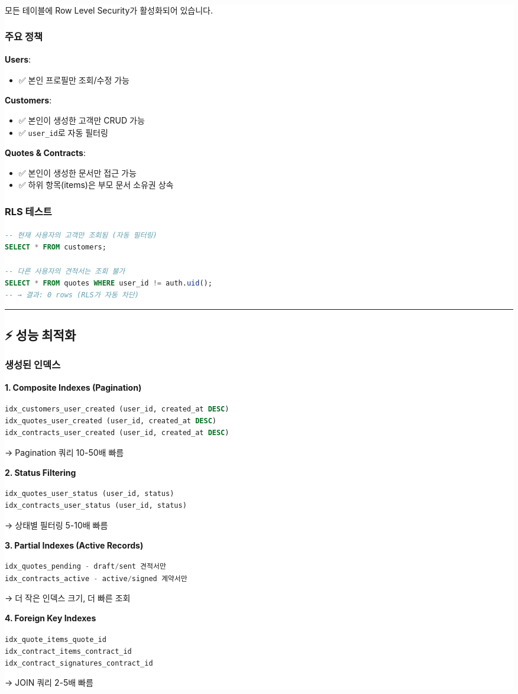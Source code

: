 모든 테이블에 Row Level Security가 활성화되어 있습니다.

### 주요 정책

**Users**:
- ✅ 본인 프로필만 조회/수정 가능

**Customers**:
- ✅ 본인이 생성한 고객만 CRUD 가능
- ✅ `user_id`로 자동 필터링

**Quotes & Contracts**:
- ✅ 본인이 생성한 문서만 접근 가능
- ✅ 하위 항목(items)은 부모 문서 소유권 상속

### RLS 테스트

```sql
-- 현재 사용자의 고객만 조회됨 (자동 필터링)
SELECT * FROM customers;

-- 다른 사용자의 견적서는 조회 불가
SELECT * FROM quotes WHERE user_id != auth.uid();
-- → 결과: 0 rows (RLS가 자동 차단)
```

---

## ⚡ 성능 최적화

### 생성된 인덱스

**1. Composite Indexes (Pagination)**
```sql
idx_customers_user_created (user_id, created_at DESC)
idx_quotes_user_created (user_id, created_at DESC)
idx_contracts_user_created (user_id, created_at DESC)
```
→ Pagination 쿼리 10-50배 빠름

**2. Status Filtering**
```sql
idx_quotes_user_status (user_id, status)
idx_contracts_user_status (user_id, status)
```
→ 상태별 필터링 5-10배 빠름

**3. Partial Indexes (Active Records)**
```sql
idx_quotes_pending - draft/sent 견적서만
idx_contracts_active - active/signed 계약서만
```
→ 더 작은 인덱스 크기, 더 빠른 조회

**4. Foreign Key Indexes**
```sql
idx_quote_items_quote_id
idx_contract_items_contract_id
idx_contract_signatures_contract_id
```
→ JOIN 쿼리 2-5배 빠름
